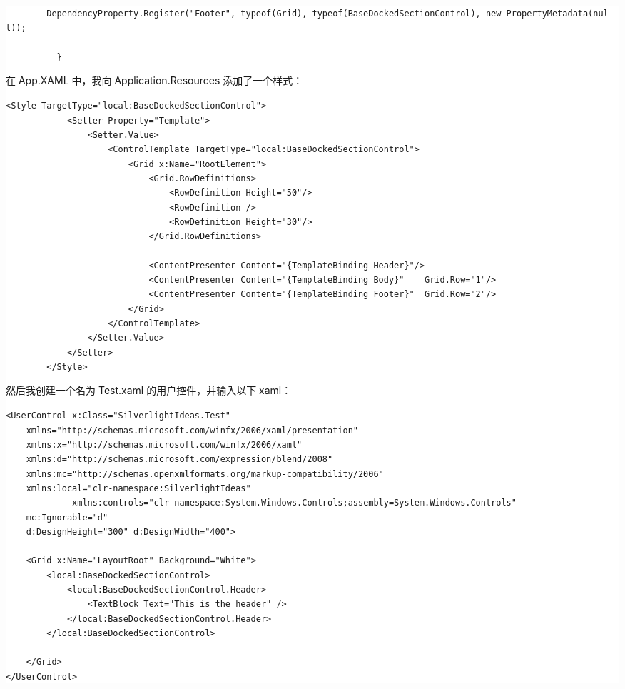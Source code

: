 ```
        DependencyProperty.Register("Footer", typeof(Grid), typeof(BaseDockedSectionControl), new PropertyMetadata(null));

          } 
```

在 App.XAML 中，我向 Application.Resources 添加了一个样式：

```
<Style TargetType="local:BaseDockedSectionControl">
            <Setter Property="Template">
                <Setter.Value>
                    <ControlTemplate TargetType="local:BaseDockedSectionControl">
                        <Grid x:Name="RootElement">
                            <Grid.RowDefinitions>
                                <RowDefinition Height="50"/>
                                <RowDefinition />
                                <RowDefinition Height="30"/>
                            </Grid.RowDefinitions>

                            <ContentPresenter Content="{TemplateBinding Header}"/>
                            <ContentPresenter Content="{TemplateBinding Body}"    Grid.Row="1"/>
                            <ContentPresenter Content="{TemplateBinding Footer}"  Grid.Row="2"/>                            
                        </Grid>
                    </ControlTemplate>
                </Setter.Value>
            </Setter>
        </Style> 
```

然后我创建一个名为 Test.xaml 的用户控件，并输入以下 xaml：

```
<UserControl x:Class="SilverlightIdeas.Test"
    xmlns="http://schemas.microsoft.com/winfx/2006/xaml/presentation"
    xmlns:x="http://schemas.microsoft.com/winfx/2006/xaml"
    xmlns:d="http://schemas.microsoft.com/expression/blend/2008"
    xmlns:mc="http://schemas.openxmlformats.org/markup-compatibility/2006"
    xmlns:local="clr-namespace:SilverlightIdeas"
             xmlns:controls="clr-namespace:System.Windows.Controls;assembly=System.Windows.Controls"
    mc:Ignorable="d"
    d:DesignHeight="300" d:DesignWidth="400">

    <Grid x:Name="LayoutRoot" Background="White">
        <local:BaseDockedSectionControl>            
            <local:BaseDockedSectionControl.Header>
                <TextBlock Text="This is the header" />
            </local:BaseDockedSectionControl.Header>
        </local:BaseDockedSectionControl>

    </Grid>
</UserControl> 
```

